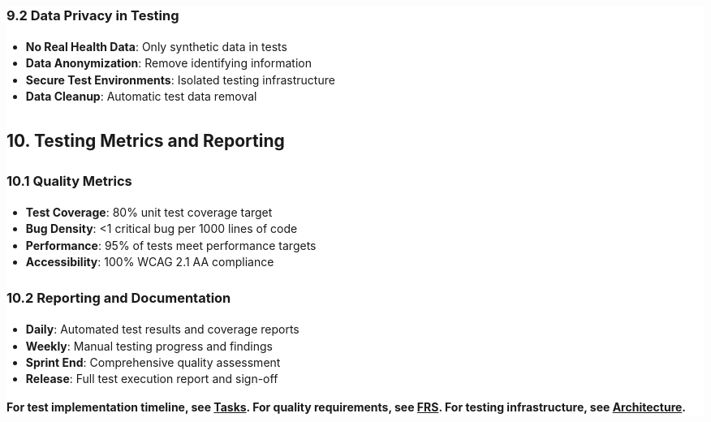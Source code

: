 ### 9.2 Data Privacy in Testing
- **No Real Health Data**: Only synthetic data in tests
- **Data Anonymization**: Remove identifying information
- **Secure Test Environments**: Isolated testing infrastructure
- **Data Cleanup**: Automatic test data removal

## 10. Testing Metrics and Reporting

### 10.1 Quality Metrics
- **Test Coverage**: 80% unit test coverage target
- **Bug Density**: <1 critical bug per 1000 lines of code
- **Performance**: 95% of tests meet performance targets
- **Accessibility**: 100% WCAG 2.1 AA compliance

### 10.2 Reporting and Documentation
- **Daily**: Automated test results and coverage reports
- **Weekly**: Manual testing progress and findings
- **Sprint End**: Comprehensive quality assessment
- **Release**: Full test execution report and sign-off

**For test implementation timeline, see [Tasks](task.md). For quality requirements, see [FRS](frs.md). For testing infrastructure, see [Architecture](architecture.md).**